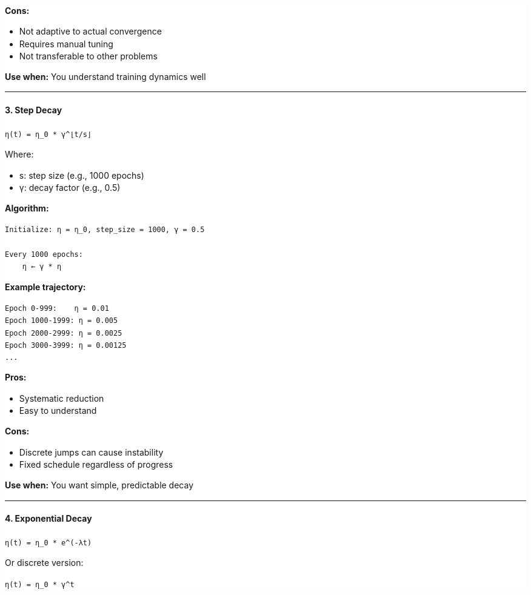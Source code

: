 **Cons:**
- Not adaptive to actual convergence
- Requires manual tuning
- Not transferable to other problems

**Use when:** You understand training dynamics well

---

#### 3. **Step Decay**

```
η(t) = η_0 * γ^⌊t/s⌋
```

Where:
- s: step size (e.g., 1000 epochs)
- γ: decay factor (e.g., 0.5)

**Algorithm:**
```
Initialize: η = η_0, step_size = 1000, γ = 0.5

Every 1000 epochs:
    η ← γ * η
```

**Example trajectory:**
```
Epoch 0-999:    η = 0.01
Epoch 1000-1999: η = 0.005
Epoch 2000-2999: η = 0.0025
Epoch 3000-3999: η = 0.00125
...
```

**Pros:**
- Systematic reduction
- Easy to understand

**Cons:**
- Discrete jumps can cause instability
- Fixed schedule regardless of progress

**Use when:** You want simple, predictable decay

---

#### 4. **Exponential Decay**

```
η(t) = η_0 * e^(-λt)
```

Or discrete version:
```
η(t) = η_0 * γ^t
```
